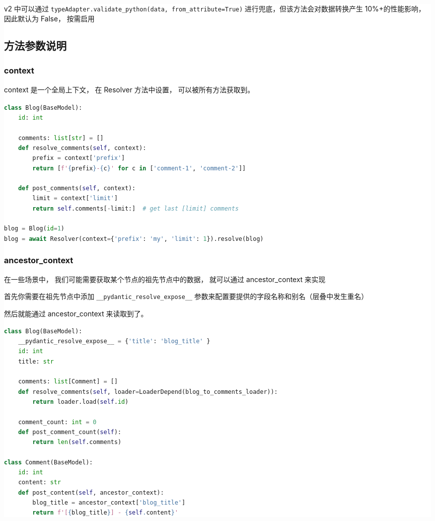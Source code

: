 v2 中可以通过 `typeAdapter.validate_python(data, from_attribute=True)` 进行兜底，但该方法会对数据转换产生 10%+的性能影响， 因此默认为 False， 按需启用

## 方法参数说明

### context

context 是一个全局上下文， 在 Resolver 方法中设置， 可以被所有方法获取到。

```python hl_lines="5 9"
class Blog(BaseModel):
    id: int

    comments: list[str] = []
    def resolve_comments(self, context):
        prefix = context['prefix']
        return [f'{prefix}-{c}' for c in ['comment-1', 'comment-2']]

    def post_comments(self, context):
        limit = context['limit']
        return self.comments[-limit:]  # get last [limit] comments

blog = Blog(id=1)
blog = await Resolver(context={'prefix': 'my', 'limit': 1}).resolve(blog)
```

### ancestor_context

在一些场景中， 我们可能需要获取某个节点的祖先节点中的数据， 就可以通过 ancestor_context 来实现

首先你需要在祖先节点中添加 `__pydantic_resolve_expose__` 参数来配置要提供的字段名称和别名（层叠中发生重名）

然后就能通过 ancestor_context 来读取到了。

```python hl_lines="2 18"
class Blog(BaseModel):
    __pydantic_resolve_expose__ = {'title': 'blog_title' }
    id: int
    title: str

    comments: list[Comment] = []
    def resolve_comments(self, loader=LoaderDepend(blog_to_comments_loader)):
        return loader.load(self.id)

    comment_count: int = 0
    def post_comment_count(self):
        return len(self.comments)

class Comment(BaseModel):
    id: int
    content: str
    def post_content(self, ancestor_context):
        blog_title = ancestor_context['blog_title']
        return f'[{blog_title}] - {self.content}'
```
